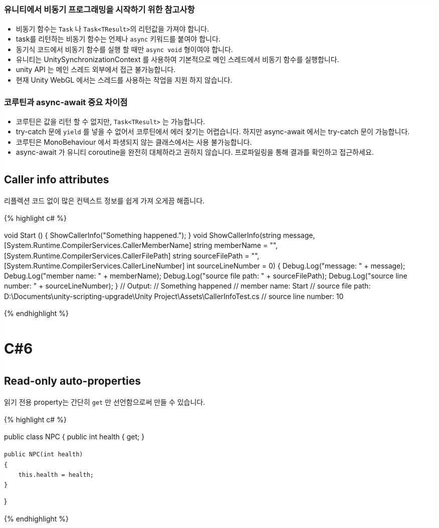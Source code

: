 
### 유니티에서 비동기 프로그래밍을 시작하기 위한 참고사항
* 비동기 함수는 `Task` 나 `Task<TResult>`의 리턴값을 가져야 합니다.
* task를 리턴하는 비동기 함수는 언제나 `async` 키워드를 붙여야 합니다.
* 동기식 코드에서 비동기 함수를 실행 할 때만 `async void` 형이여야 합니다.
* 유니티는 UnitySynchronizationContext 를 사용하여 기본적으로 메인 스레드에서 비동기 함수를 실행합니다.
* unity API 는 메인 스레드 외부에서 접근 불가능합니다.
* 현재 Unity WebGL 에서는 스레드를 사용하는 작업을 지원 하지 않습니다.

### 코루틴과 async-await 중요 차이점
* 코루틴은 값을 리턴 할 수 없지만, `Task<TResult>` 는 가능합니다.
* try-catch 문에 `yield` 를 넣을 수 없어서 코루틴에서 에러 찾기는 어렵습니다. 하지만 async-await 에서는 try-catch 문이 가능합니다.
* 코루틴은 MonoBehaviour 에서 파생되지 않는 클래스에서는 사용 불가능합니다.
* async-await 가 유니티 coroutine을 완전히 대체하라고 권하지 않습니다. 프로파일링을 통해 결과를 확인하고 접근하세요.

## Caller info attributes
리플렉션 코드 없이 많은 컨텍스트 정보를 쉽게 가져 오게끔 해줍니다.

{% highlight c# %}

void Start ()
{
    ShowCallerInfo("Something happened.");
}
void ShowCallerInfo(string message,
        [System.Runtime.CompilerServices.CallerMemberName] string memberName = "",
        [System.Runtime.CompilerServices.CallerFilePath] string sourceFilePath = "",
        [System.Runtime.CompilerServices.CallerLineNumber] int sourceLineNumber = 0)
{
    Debug.Log("message: " + message);
    Debug.Log("member name: " + memberName);
    Debug.Log("source file path: " + sourceFilePath);
    Debug.Log("source line number: " + sourceLineNumber);
}
// Output:
// Something happened
// member name: Start
// source file path: D:\Documents\unity-scripting-upgrade\Unity Project\Assets\CallerInfoTest.cs
// source line number: 10

{% endhighlight %}

# C#6
## Read-only auto-properties
읽기 전용 property는 간단히 `get` 만 선언함으로써 만들 수 있습니다.

{% highlight c# %}

public class NPC
{
    public int health { get; }

    public NPC(int health)
    {
        this.health = health;
    }
}

{% endhighlight %}
